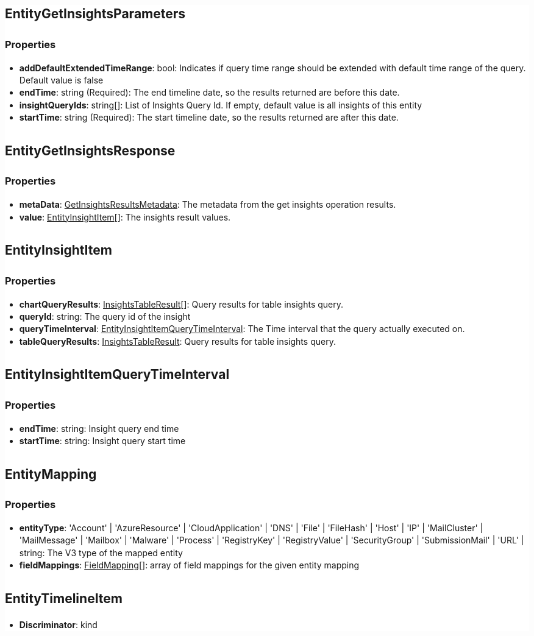 ## EntityGetInsightsParameters
### Properties
* **addDefaultExtendedTimeRange**: bool: Indicates if query time range should be extended with default time range of the query. Default value is false
* **endTime**: string (Required): The end timeline date, so the results returned are before this date.
* **insightQueryIds**: string[]: List of Insights Query Id. If empty, default value is all insights of this entity
* **startTime**: string (Required): The start timeline date, so the results returned are after this date.

## EntityGetInsightsResponse
### Properties
* **metaData**: [GetInsightsResultsMetadata](#getinsightsresultsmetadata): The metadata from the get insights operation results.
* **value**: [EntityInsightItem](#entityinsightitem)[]: The insights result values.

## EntityInsightItem
### Properties
* **chartQueryResults**: [InsightsTableResult](#insightstableresult)[]: Query results for table insights query.
* **queryId**: string: The query id of the insight
* **queryTimeInterval**: [EntityInsightItemQueryTimeInterval](#entityinsightitemquerytimeinterval): The Time interval that the query actually executed on.
* **tableQueryResults**: [InsightsTableResult](#insightstableresult): Query results for table insights query.

## EntityInsightItemQueryTimeInterval
### Properties
* **endTime**: string: Insight query end time
* **startTime**: string: Insight query start time

## EntityMapping
### Properties
* **entityType**: 'Account' | 'AzureResource' | 'CloudApplication' | 'DNS' | 'File' | 'FileHash' | 'Host' | 'IP' | 'MailCluster' | 'MailMessage' | 'Mailbox' | 'Malware' | 'Process' | 'RegistryKey' | 'RegistryValue' | 'SecurityGroup' | 'SubmissionMail' | 'URL' | string: The V3 type of the mapped entity
* **fieldMappings**: [FieldMapping](#fieldmapping)[]: array of field mappings for the given entity mapping

## EntityTimelineItem
* **Discriminator**: kind
